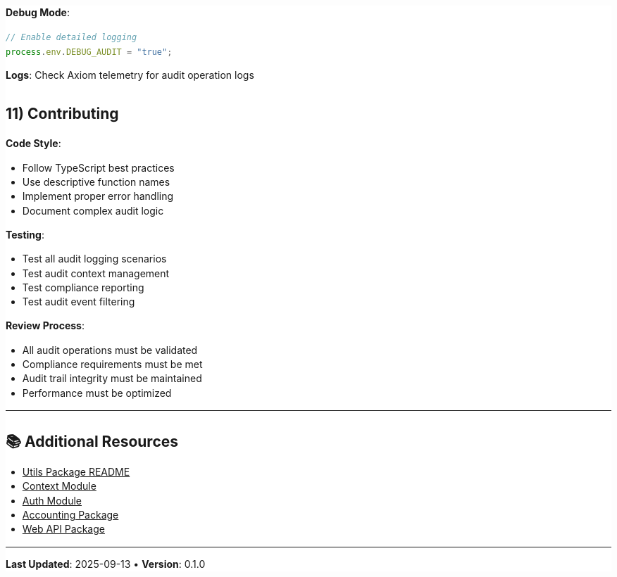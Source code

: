 **Debug Mode**:

```typescript
// Enable detailed logging
process.env.DEBUG_AUDIT = "true";
```

**Logs**: Check Axiom telemetry for audit operation logs

## 11) Contributing

**Code Style**:

- Follow TypeScript best practices
- Use descriptive function names
- Implement proper error handling
- Document complex audit logic

**Testing**:

- Test all audit logging scenarios
- Test audit context management
- Test compliance reporting
- Test audit event filtering

**Review Process**:

- All audit operations must be validated
- Compliance requirements must be met
- Audit trail integrity must be maintained
- Performance must be optimized

---

## 📚 **Additional Resources**

- [Utils Package README](../README.md)
- [Context Module](../context/README.md)
- [Auth Module](../auth/README.md)
- [Accounting Package](../../accounting/README.md)
- [Web API Package](../../web-api/README.md)

---

**Last Updated**: 2025-09-13 • **Version**: 0.1.0
